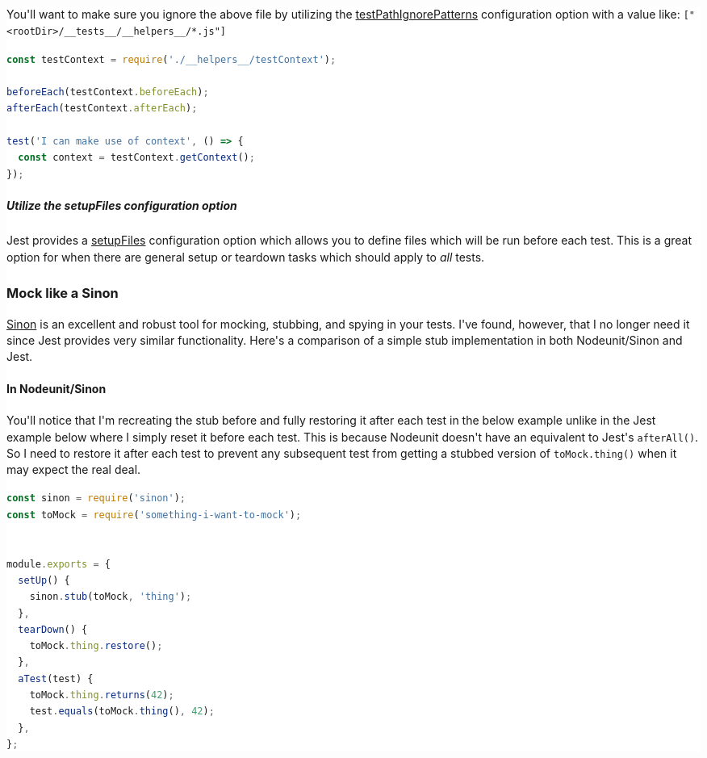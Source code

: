 You'll want to make sure you ignore the above file by utilizing the [testPathIgnorePatterns](https://facebook.github.io/jest/docs/configuration.html#testpathignorepatterns-array-string) configuration option with a value like: `["<rootDir>/__tests__/__helpers__/*.js"]`

```JavaScript __tests__/someTest.js
const testContext = require('./__helpers__/testContext');

beforeEach(testContext.beforeEach);
afterEach(testContext.afterEach);

test('I can make use of context', () => {
  const context = testContext.getContext();
});
```

##### Utilize the setupFiles configuration option

Jest provides a [setupFiles](https://facebook.github.io/jest/docs/configuration.html#setupfiles-array) configuration option which allows you to define files which will be run before each test. This is a great option for when there are general setup or teardown tasks which should apply to _all_ tests.

### Mock like a Sinon

[Sinon](http://sinonjs.org/) is an excellent and robust tool for mocking, stubbing, and spying in your tests. I've found, however, that I no longer need it since Jest provides very similar functionality. Here's a comparison of a simple stub implementation in both Nodeunit/Sinon and Jest.

#### In Nodeunit/Sinon

You'll notice that I'm recreating the stub before and fully restoring it after each test in the below example unlike in the Jest example below where I simply reset it before each test. This is because Nodeunit doesn't have an equivalent to Jest's `afterAll()`. So I need to restore it after each test to prevent any subsequent test from getting a stubbed version of `toMock.thing()` when it may expect the real deal.

```JavaScript
const sinon = require('sinon');
const toMock = require('something-i-want-to-mock');


module.exports = {
  setUp() {
    sinon.stub(toMock, 'thing');
  },
  tearDown() {
    toMock.thing.restore();
  },
  aTest(test) {
    toMock.thing.returns(42);
    test.equals(toMock.thing(), 42);
  },
};
```

